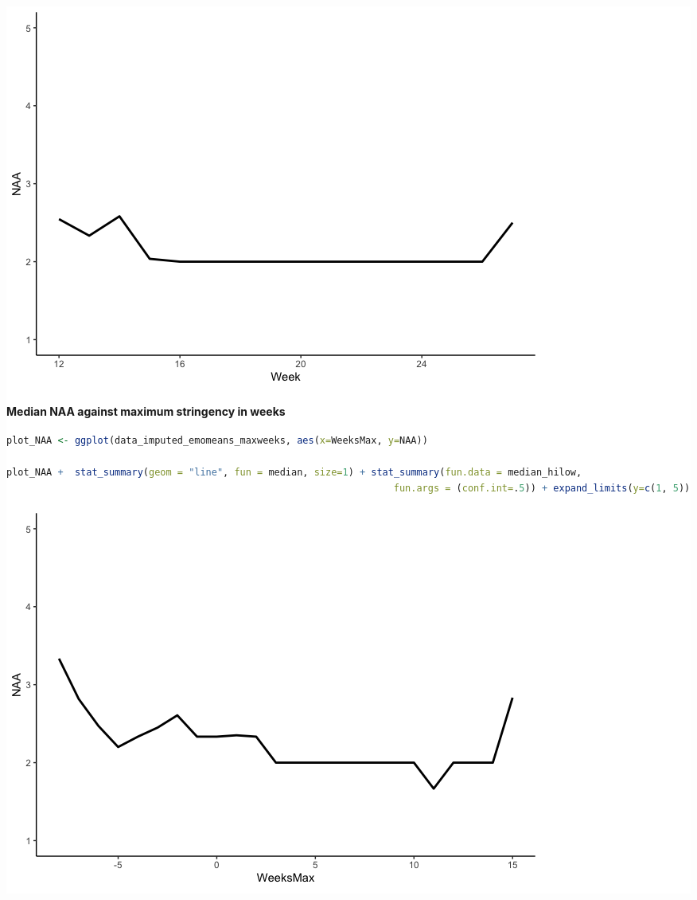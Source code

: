 ![](Descriptive-statistics-including-gender_files/figure-gfm/unnamed-chunk-47-1.png)

**Median NAA against maximum stringency in weeks**

``` r
plot_NAA <- ggplot(data_imputed_emomeans_maxweeks, aes(x=WeeksMax, y=NAA))

plot_NAA +  stat_summary(geom = "line", fun = median, size=1) + stat_summary(fun.data = median_hilow, 
                                                                    fun.args = (conf.int=.5)) + expand_limits(y=c(1, 5))
```

![](Descriptive-statistics-including-gender_files/figure-gfm/unnamed-chunk-48-1.png)
